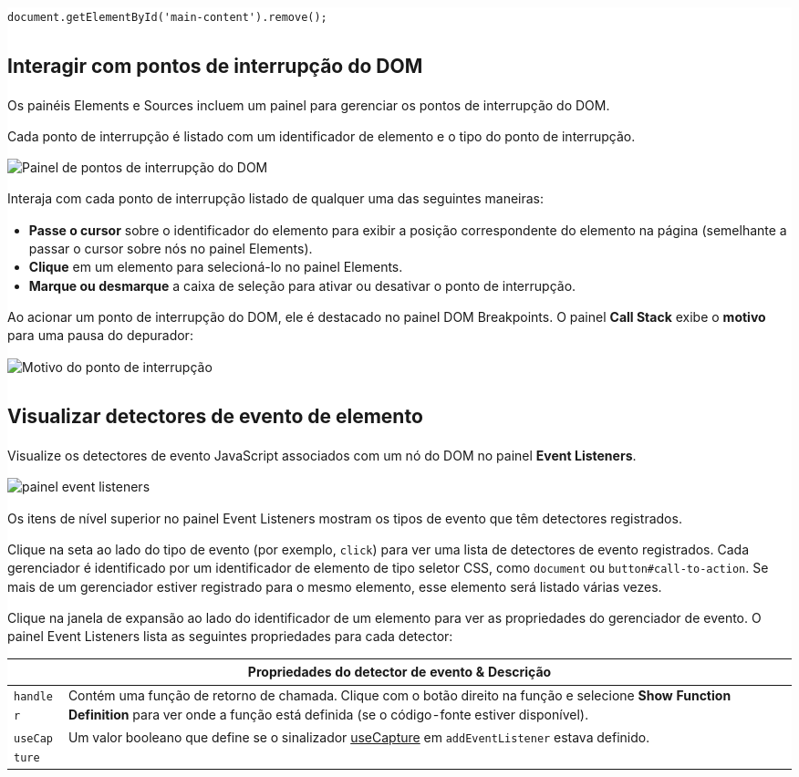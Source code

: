     document.getElementById('main-content').remove();
    

## Interagir com pontos de interrupção do DOM

Os painéis Elements e Sources incluem um painel para gerenciar os pontos de interrupção 
do DOM.

Cada ponto de interrupção é listado com um identificador de elemento e o tipo do ponto de interrupção.

![Painel de pontos de interrupção do DOM](imgs/dom-breakpoints-pane.png)

Interaja com cada ponto de interrupção listado de qualquer uma das seguintes maneiras:

* **Passe o cursor** sobre o identificador do elemento para exibir a posição correspondente 
  do elemento na página (semelhante a passar o cursor sobre nós no painel Elements).
* **Clique** em um elemento para selecioná-lo no painel Elements.
* **Marque ou desmarque** a caixa de seleção para ativar ou desativar o ponto de interrupção.

Ao acionar um ponto de interrupção do DOM, ele é destacado no painel DOM 
Breakpoints. O painel **Call Stack** exibe o **motivo** para uma 
pausa do depurador:

![Motivo do ponto de interrupção](imgs/breakpoint-reason.png)

## Visualizar detectores de evento de elemento

Visualize os detectores de evento JavaScript associados com um nó do DOM no painel 
**Event Listeners**. 

![painel event listeners](imgs/event-listeners-pane.png)

Os itens de nível superior no painel Event Listeners mostram os tipos de evento que têm 
detectores registrados.

Clique na seta ao lado do tipo de evento (por exemplo, `click`) para ver 
uma lista de detectores de evento registrados. Cada gerenciador é identificado por um identificador 
de elemento de tipo seletor CSS, como `document` ou 
`button#call-to-action`. Se mais de um gerenciador estiver registrado para o 
mesmo elemento, esse elemento será listado várias vezes.

Clique na janela de expansão ao lado do identificador de um elemento para ver as propriedades do gerenciador de evento. O painel Event Listeners lista as seguintes propriedades para cada detector:

<table class="responsive">
  <thead>
    <tr>
      <th colspan="2">Propriedades do detector de evento &amp; Descrição</th>
    </tr>
  </thead>
  <tbody>
  	<tr>
      <td data-th="Value"><code>handler</code></td>
      <td data-th="Description">Contém uma função de retorno de chamada. Clique com o botão direito na função e selecione <strong>Show Function Definition</strong> para ver onde a função está definida (se o código-fonte estiver disponível).</td>
    </tr>
    <tr>
      <td data-th="Value"><code>useCapture</code></td>
      <td data-th="Description">Um valor booleano que define se o sinalizador <a href="https://developer.mozilla.org/en-US/docs/Web/API/EventTarget.addEventListener">useCapture</a> em <code>addEventListener</code> estava definido.</td>
    </tr>
  </tbody>
</table>
